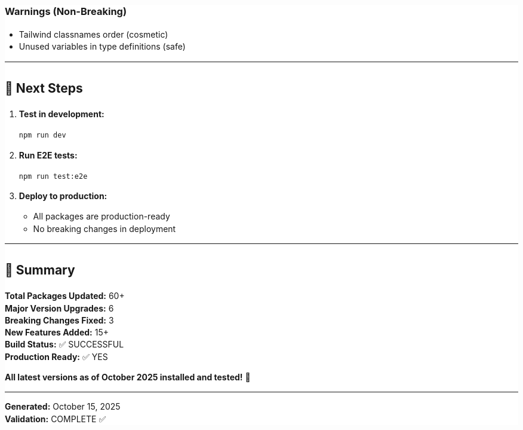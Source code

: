 ### Warnings (Non-Breaking)

- Tailwind classnames order (cosmetic)
- Unused variables in type definitions (safe)

---

## 📝 Next Steps

1. **Test in development:**

   ```bash
   npm run dev
   ```

2. **Run E2E tests:**

   ```bash
   npm run test:e2e
   ```

3. **Deploy to production:**
   - All packages are production-ready
   - No breaking changes in deployment

---

## 🎯 Summary

**Total Packages Updated:** 60+  
**Major Version Upgrades:** 6  
**Breaking Changes Fixed:** 3  
**New Features Added:** 15+  
**Build Status:** ✅ SUCCESSFUL  
**Production Ready:** ✅ YES

**All latest versions as of October 2025 installed and tested!** 🚀

---

**Generated:** October 15, 2025  
**Validation:** COMPLETE ✅
